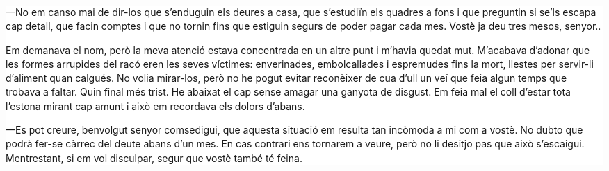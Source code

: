 —No em canso mai de dir-los que s’enduguin els deures a casa, que s’estudiïn els quadres a fons i que preguntin si se’ls escapa cap detall, que facin comptes i que no tornin fins que estiguin segurs de poder pagar cada mes. Vostè ja deu tres mesos, senyor..

Em demanava el nom, però la meva atenció estava concentrada en un altre punt i m’havia quedat mut. M’acabava d’adonar que les formes arrupides del racó eren les seves víctimes: enverinades, embolcallades i espremudes fins la mort, llestes per servir-li d’aliment quan calgués. No volia mirar-los, però no he pogut evitar reconèixer de cua d’ull un veí que feia algun temps que trobava a faltar. Quin final més trist. He abaixat el cap sense amagar una ganyota de disgust. Em feia mal el coll d’estar tota l’estona mirant cap amunt i això em recordava els dolors d’abans.

—Es pot creure, benvolgut senyor comsedigui, que aquesta situació em resulta tan incòmoda a mi com a vostè. No dubto que podrà fer-se càrrec del deute abans d’un mes. En cas contrari ens tornarem a veure, però no li desitjo pas que això s’escaigui. Mentrestant, si em vol disculpar, segur que vostè també té feina.

